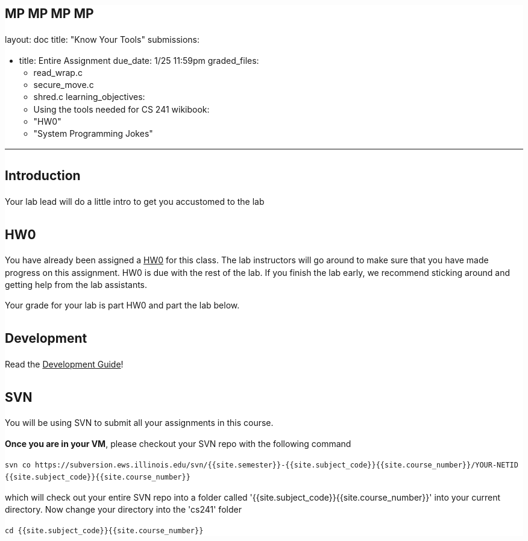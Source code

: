MP MP MP MP
---
layout: doc
title: "Know Your Tools"
submissions:
- title: Entire Assignment
  due_date: 1/25 11:59pm
  graded_files:
  - read_wrap.c
  - secure_move.c
  - shred.c
learning_objectives:
  - Using the tools needed for CS 241
wikibook:
  - "HW0"
  - "System Programming Jokes"
---

## Introduction

Your lab lead will do a little intro to get you accustomed to the lab

## HW0

You have already been assigned a [HW0](https://goo.gl/forms/hI03FxHOSfdfUGSw1) for this class. The lab instructors will go around to make sure that you have made progress on this assignment. HW0 is due with the rest of the lab. If you finish the lab early, we recommend sticking around and getting help from the lab assistants.

Your grade for your lab is part HW0 and part the lab below.

## Development

Read the [Development Guide](./development.html)!

## SVN

You will be using SVN to submit all your assignments in this course.

**Once you are in your VM**, please checkout your SVN repo with the following command

```console
svn co https://subversion.ews.illinois.edu/svn/{{site.semester}}-{{site.subject_code}}{{site.course_number}}/YOUR-NETID {{site.subject_code}}{{site.course_number}}
```

which will check out your entire SVN repo into a folder called '{{site.subject_code}}{{site.course_number}}' into your current directory. Now change your directory into the 'cs241' folder

```console
cd {{site.subject_code}}{{site.course_number}}
```
